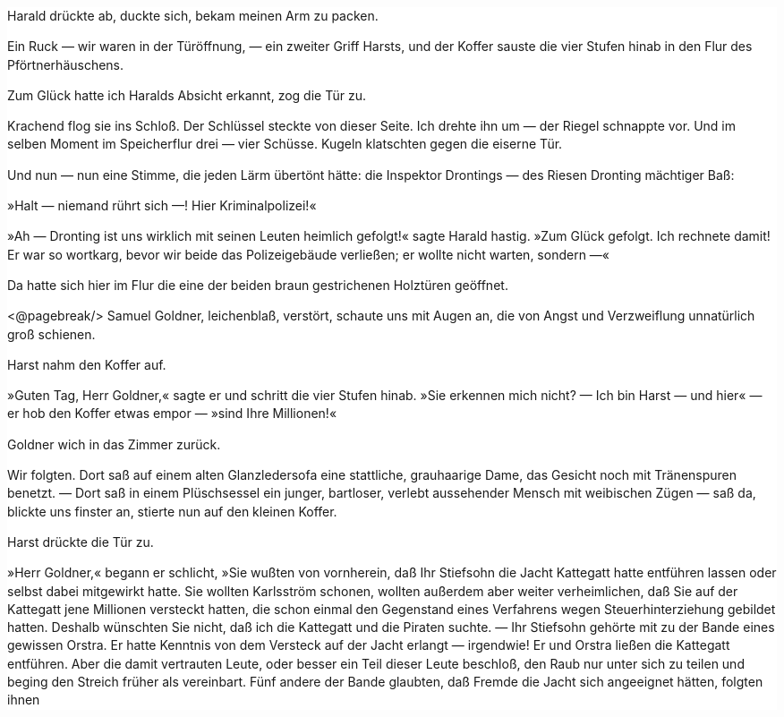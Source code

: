 Harald drückte ab, duckte sich, bekam meinen Arm zu
packen.

Ein Ruck — wir waren in der Türöffnung, — ein
zweiter Griff Harsts, und der Koffer sauste die vier Stufen
hinab in den Flur des Pförtnerhäuschens.

Zum Glück hatte ich Haralds Absicht erkannt, zog die
Tür zu.

Krachend flog sie ins Schloß. Der Schlüssel steckte
von dieser Seite. Ich drehte ihn um — der Riegel
schnappte vor. Und im selben Moment im Speicherflur
drei — vier Schüsse. Kugeln klatschten gegen die eiserne
Tür.

Und nun — nun eine Stimme, die jeden Lärm übertönt
hätte: die Inspektor Drontings — des Riesen Dronting
mächtiger Baß:

»Halt — niemand rührt sich —! Hier Kriminalpolizei!«

»Ah — Dronting ist uns wirklich mit seinen Leuten
heimlich gefolgt!« sagte Harald hastig. »Zum Glück gefolgt.
Ich rechnete damit! Er war so wortkarg, bevor wir
beide das Polizeigebäude verließen; er wollte nicht warten,
sondern —«

Da hatte sich hier im Flur die eine der beiden braun
gestrichenen Holztüren geöffnet.

<@pagebreak/>
Samuel Goldner, leichenblaß, verstört, schaute uns
mit Augen an, die von Angst und Verzweiflung unnatürlich
groß schienen.

Harst nahm den Koffer auf.

»Guten Tag, Herr Goldner,« sagte er und schritt die
vier Stufen hinab. »Sie erkennen mich nicht? — Ich bin
Harst — und hier« — er hob den Koffer etwas empor —
»sind Ihre Millionen!«

Goldner wich in das Zimmer zurück.

Wir folgten. Dort saß auf einem alten Glanzledersofa
eine stattliche, grauhaarige Dame, das Gesicht noch
mit Tränenspuren benetzt. — Dort saß in einem Plüschsessel
ein junger, bartloser, verlebt aussehender Mensch
mit weibischen Zügen — saß da, blickte uns finster an,
stierte nun auf den kleinen Koffer.

Harst drückte die Tür zu.

»Herr Goldner,« begann er schlicht, »Sie wußten von
vornherein, daß Ihr Stiefsohn die Jacht Kattegatt hatte
entführen lassen oder selbst dabei mitgewirkt hatte. Sie
wollten Karlsström schonen, wollten außerdem aber weiter
verheimlichen, daß Sie auf der Kattegatt jene Millionen
versteckt hatten, die schon einmal den Gegenstand eines
Verfahrens wegen Steuerhinterziehung gebildet hatten.
Deshalb wünschten Sie nicht, daß ich die Kattegatt und
die Piraten suchte. — Ihr Stiefsohn gehörte mit zu der
Bande eines gewissen Orstra. Er hatte Kenntnis von dem
Versteck auf der Jacht erlangt — irgendwie! Er und Orstra
ließen die Kattegatt entführen. Aber die damit vertrauten
Leute, oder besser ein Teil dieser Leute beschloß,
den Raub nur unter sich zu teilen und beging den Streich
früher als vereinbart. Fünf andere der Bande glaubten,
daß Fremde die Jacht sich angeeignet hätten, folgten ihnen
